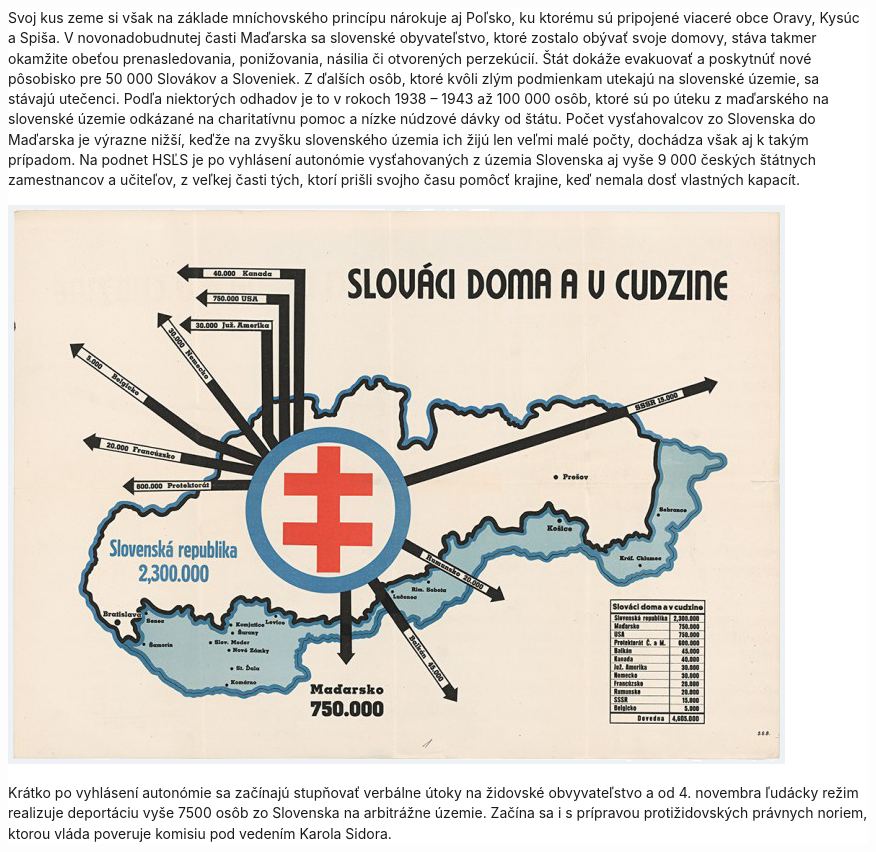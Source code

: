 Svoj kus zeme si však na základe mníchovského princípu nárokuje aj Poľsko, ku ktorému sú pripojené viaceré obce Oravy, Kysúc a Spiša.
V novonadobudnutej časti Maďarska sa slovenské obyvateľstvo, ktoré zostalo obývať svoje domovy, stáva takmer okamžite obeťou prenasledovania, ponižovania, násilia či otvorených perzekúcií. Štát dokáže evakuovať a poskytnúť nové pôsobisko pre 50 000 Slovákov a Sloveniek. Z ďalších osôb, ktoré kvôli zlým podmienkam utekajú na slovenské územie, sa stávajú utečenci. Podľa niektorých odhadov je to v rokoch 1938 – 1943 až 100 000 osôb, ktoré sú po úteku z maďarského na slovenské územie odkázané na charitatívnu pomoc a nízke núdzové dávky od štátu. Počet vysťahovalcov zo Slovenska do Maďarska je výrazne nižší, keďže na zvyšku slovenského územia ich žijú len veľmi malé počty, dochádza však aj k takým prípadom. Na podnet HSĽS je po vyhlásení autonómie vysťahovaných z územia Slovenska aj vyše 9 000 českých štátnych zamestnancov a učiteľov, z veľkej časti tých, ktorí prišli svojho času pomôcť krajine, keď nemala dosť vlastných kapacít. 

[![Neznámy autor - Slováci doma a v cudzine, 1939, Slovenský národný archív](SVK_TMP.212.jpeg "Neznámy autor - Slováci doma a v cudzine, 1939")](http://www.webumenia.sk/dielo/SVK:TMP.212)

Krátko po vyhlásení autonómie sa začínajú stupňovať verbálne útoky na židovské obvyvateľstvo a od 4. novembra ľudácky režim realizuje deportáciu vyše 7500 osôb zo Slovenska na arbitrážne územie. Začína sa i s prípravou protižidovských právnych noriem, ktorou vláda poveruje komisiu pod vedením Karola Sidora. 
